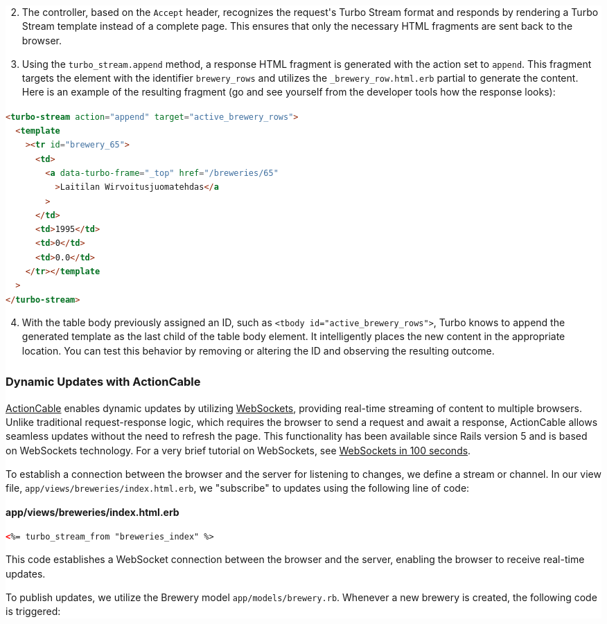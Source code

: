 2. The controller, based on the `Accept` header, recognizes the request's Turbo Stream format and responds by rendering a Turbo Stream template instead of a complete page. This ensures that only the necessary HTML fragments are sent back to the browser.

3. Using the `turbo_stream.append` method, a response HTML fragment is generated with the action set to `append`. This fragment targets the element with the identifier `brewery_rows` and utilizes the `_brewery_row.html.erb` partial to generate the content. Here is an example of the resulting fragment (go and see yourself from the developer tools how the response looks):

```html
<turbo-stream action="append" target="active_brewery_rows">
  <template
    ><tr id="brewery_65">
      <td>
        <a data-turbo-frame="_top" href="/breweries/65"
          >Laitilan Wirvoitusjuomatehdas</a
        >
      </td>
      <td>1995</td>
      <td>0</td>
      <td>0.0</td>
    </tr></template
  >
</turbo-stream>
```

4. With the table body previously assigned an ID, such as `<tbody id="active_brewery_rows">`, Turbo knows to append the generated template as the last child of the table body element. It intelligently places the new content in the appropriate location. You can test this behavior by removing or altering the ID and observing the resulting outcome.

### Dynamic Updates with ActionCable

[ActionCable](https://edgeguides.rubyonrails.org/action_cable_overview.html) enables dynamic updates by utilizing [WebSockets](https://en.wikipedia.org/wiki/WebSocket), providing real-time streaming of content to multiple browsers. Unlike traditional request-response logic, which requires the browser to send a request and await a response, ActionCable allows seamless updates without the need to refresh the page. This functionality has been available since Rails version 5 and is based on WebSockets technology. For a very brief tutorial on WebSockets, see [WebSockets in 100 seconds](https://www.youtube.com/watch?v=1BfCnjr_Vjg).

To establish a connection between the browser and the server for listening to changes, we define a stream or channel. In our view file, `app/views/breweries/index.html.erb`, we "subscribe" to updates using the following line of code:

**app/views/breweries/index.html.erb**

```html
<%= turbo_stream_from "breweries_index" %>
```

This code establishes a WebSocket connection between the browser and the server, enabling the browser to receive real-time updates.

To publish updates, we utilize the Brewery model `app/models/brewery.rb`. Whenever a new brewery is created, the following code is triggered:
